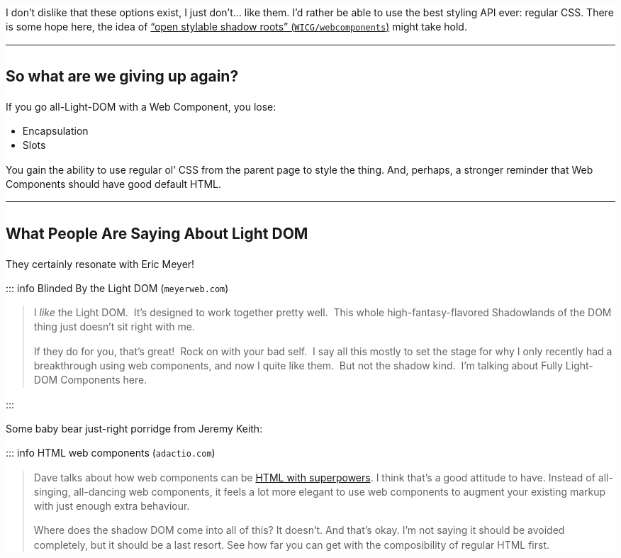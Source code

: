 I don’t dislike that these options exist, I just don’t… like them. I’d rather be able to use the best styling API ever: regular CSS. There is some hope here, the idea of [“open stylable shadow roots” (<FontIcon icon="iconfont icon-github"/>`WICG/webcomponents`)](https://github.com/WICG/webcomponents/issues/909) might take hold.

---

## So what are we giving up again?

If you go all-Light-DOM with a Web Component, you lose:

- Encapsulation
- Slots

You gain the ability to use regular ol’ CSS from the parent page to style the thing. And, perhaps, a stronger reminder that Web Components should have good default HTML.

---

## What People Are Saying About Light DOM

They certainly resonate with Eric Meyer!

::: info Blinded By the Light DOM (<FontIcon icon="fas fa-globe"/><code>meyerweb.com</code>)

> I *like* the Light DOM.  It’s designed to work together pretty well.  This whole high-fantasy-flavored Shadowlands of the DOM thing just doesn’t sit right with me.
> 
> If they do for you, that’s great!  Rock on with your bad self.  I say all this mostly to set the stage for why I only recently had a breakthrough using web components, and now I quite like them.  But not the shadow kind.  I’m talking about Fully Light-DOM Components here.

<SiteInfo
  name="Blinded By the Light DOM"
  desc="I only recently had a breakthrough about using web components, and now I quite like them.  But not the shadow kind."
  url="https://meyerweb.com/eric/thoughts/2023/11/01/blinded-by-the-light-dom/"
  logo="https://meyerweb.com/favicon.ico"
  preview="https://meyerweb.com/ui/i/hamonshu/fb-og-image.png"/>

:::

Some baby bear just-right porridge from Jeremy Keith:

::: info HTML web components (<FontIcon icon="fas fa-globe"/><code>adactio.com</code>)

> Dave talks about how web components can be [<FontIcon icon="fas fa-globe"/>HTML with superpowers](https://daverupert.com/2021/10/html-with-superpowers/). I think that’s a good attitude to have. Instead of all-singing, all-dancing web components, it feels a lot more elegant to use web components to augment your existing markup with just enough extra behaviour.
> 
> Where does the shadow DOM come into all of this? It doesn’t. And that’s okay. I’m not saying it should be avoided completely, but it should be a last resort. See how far you can get with the composibility of regular HTML first.

<SiteInfo
  name="HTML web components"
  desc="Don’t replace. Augment."
  url="https://adactio.com/journal/20618/"
  logo="https://adactio.com/favicon-16x16.png"
  preview="https://adactio.com/images/photo-300.jpg"/>
